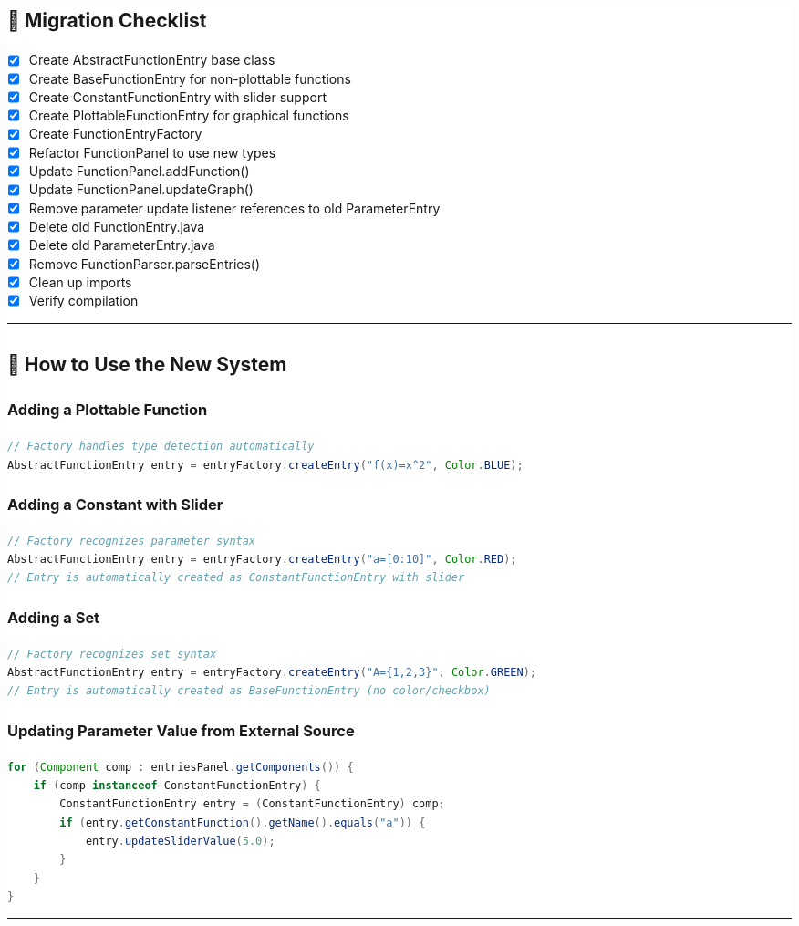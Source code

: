 
## 📝 Migration Checklist

- [x] Create AbstractFunctionEntry base class
- [x] Create BaseFunctionEntry for non-plottable functions
- [x] Create ConstantFunctionEntry with slider support
- [x] Create PlottableFunctionEntry for graphical functions
- [x] Create FunctionEntryFactory
- [x] Refactor FunctionPanel to use new types
- [x] Update FunctionPanel.addFunction()
- [x] Update FunctionPanel.updateGraph()
- [x] Remove parameter update listener references to old ParameterEntry
- [x] Delete old FunctionEntry.java
- [x] Delete old ParameterEntry.java
- [x] Remove FunctionParser.parseEntries()
- [x] Clean up imports
- [x] Verify compilation

---

## 🚀 How to Use the New System

### Adding a Plottable Function
```java
// Factory handles type detection automatically
AbstractFunctionEntry entry = entryFactory.createEntry("f(x)=x^2", Color.BLUE);
```

### Adding a Constant with Slider
```java
// Factory recognizes parameter syntax
AbstractFunctionEntry entry = entryFactory.createEntry("a=[0:10]", Color.RED);
// Entry is automatically created as ConstantFunctionEntry with slider
```

### Adding a Set
```java
// Factory recognizes set syntax
AbstractFunctionEntry entry = entryFactory.createEntry("A={1,2,3}", Color.GREEN);
// Entry is automatically created as BaseFunctionEntry (no color/checkbox)
```

### Updating Parameter Value from External Source
```java
for (Component comp : entriesPanel.getComponents()) {
    if (comp instanceof ConstantFunctionEntry) {
        ConstantFunctionEntry entry = (ConstantFunctionEntry) comp;
        if (entry.getConstantFunction().getName().equals("a")) {
            entry.updateSliderValue(5.0);
        }
    }
}
```

---